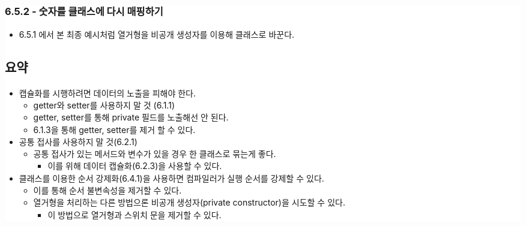### 6.5.2 - 숫자를 클래스에 다시 매핑하기

- 6.5.1 에서 본 최종 예시처럼 열거형을 비공개 생성자를 이용해 클래스로 바꾼다.

## 요약

- 캡슐화를 시행하려면 데이터의 노출을 피해야 한다.
    - getter와 setter를 사용하지 말 것 (6.1.1)
    - getter, setter를 통해 private 필드를 노출해선 안 된다.
    - 6.1.3을 통해 getter, setter를 제거 할 수 있다.
- 공통 접사를 사용하지 말 것(6.2.1)
    - 공통 접사가 있는 메서드와 변수가 있을 경우 한 클래스로 묶는게 좋다.
        - 이를 위해 데이터 캡슐화(6.2.3)을 사용할 수 있다.
- 클래스를 이용한 순서 강제화(6.4.1)을 사용하면 컴파일러가 실행 순서를 강제할 수 있다.
    - 이를 통해 순서 불변속성을 제거할 수 있다.
    - 열거형을 처리하는 다른 방법으론 비공개 생성자(private constructor)을 시도할 수 있다.
        - 이 방법으로 열거형과 스위치 문을 제거할 수 있다.